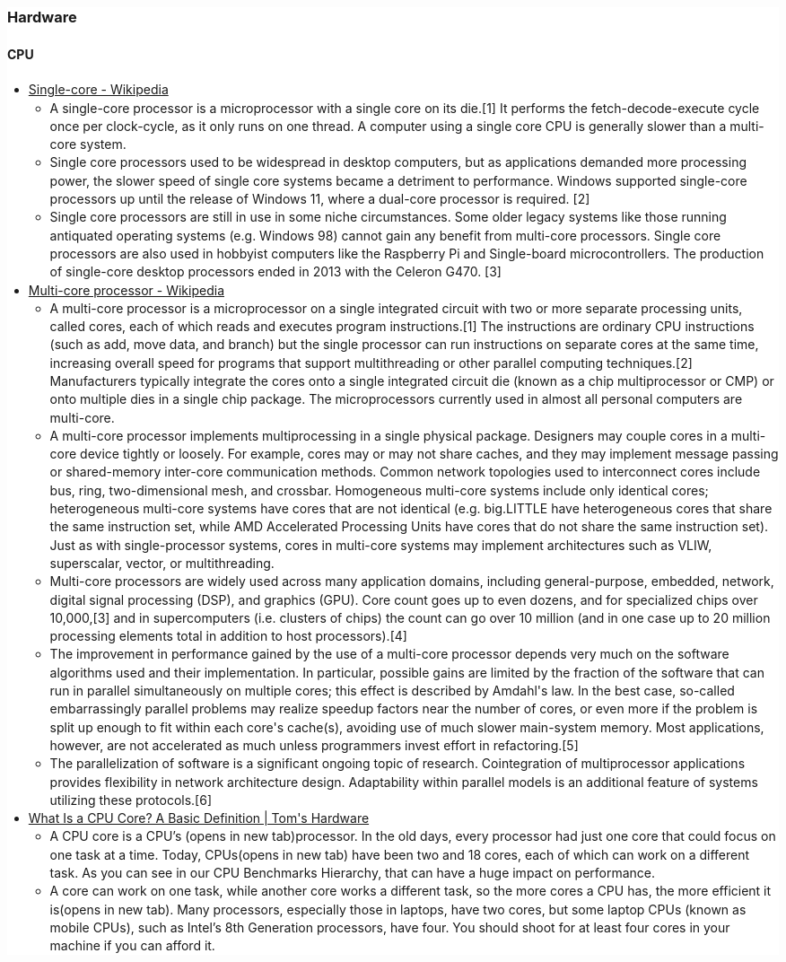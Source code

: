 ### Hardware

#### CPU

* [Single-core - Wikipedia](https://en.wikipedia.org/wiki/Single-core#:~:text=A%20single%2Dcore%20processor%20is,than%20a%20multi%2Dcore%20system.)
  * A single-core processor is a microprocessor with a single core on its die.[1] It performs the fetch-decode-execute cycle once per clock-cycle, as it only runs on one thread. A computer using a single core CPU is generally slower than a multi-core system.
  * Single core processors used to be widespread in desktop computers, but as applications demanded more processing power, the slower speed of single core systems became a detriment to performance. Windows supported single-core processors up until the release of Windows 11, where a dual-core processor is required. [2]
  * Single core processors are still in use in some niche circumstances. Some older legacy systems like those running antiquated operating systems (e.g. Windows 98) cannot gain any benefit from multi-core processors. Single core processors are also used in hobbyist computers like the Raspberry Pi and Single-board microcontrollers. The production of single-core desktop processors ended in 2013 with the Celeron G470. [3]
* [Multi-core processor - Wikipedia](https://en.wikipedia.org/wiki/Multi-core_processor)
  * A multi-core processor is a microprocessor on a single integrated circuit with two or more separate processing units, called cores, each of which reads and executes program instructions.[1] The instructions are ordinary CPU instructions (such as add, move data, and branch) but the single processor can run instructions on separate cores at the same time, increasing overall speed for programs that support multithreading or other parallel computing techniques.[2] Manufacturers typically integrate the cores onto a single integrated circuit die (known as a chip multiprocessor or CMP) or onto multiple dies in a single chip package. The microprocessors currently used in almost all personal computers are multi-core.
  * A multi-core processor implements multiprocessing in a single physical package. Designers may couple cores in a multi-core device tightly or loosely. For example, cores may or may not share caches, and they may implement message passing or shared-memory inter-core communication methods. Common network topologies used to interconnect cores include bus, ring, two-dimensional mesh, and crossbar. Homogeneous multi-core systems include only identical cores; heterogeneous multi-core systems have cores that are not identical (e.g. big.LITTLE have heterogeneous cores that share the same instruction set, while AMD Accelerated Processing Units have cores that do not share the same instruction set). Just as with single-processor systems, cores in multi-core systems may implement architectures such as VLIW, superscalar, vector, or multithreading.
  * Multi-core processors are widely used across many application domains, including general-purpose, embedded, network, digital signal processing (DSP), and graphics (GPU). Core count goes up to even dozens, and for specialized chips over 10,000,[3] and in supercomputers (i.e. clusters of chips) the count can go over 10 million (and in one case up to 20 million processing elements total in addition to host processors).[4]
  * The improvement in performance gained by the use of a multi-core processor depends very much on the software algorithms used and their implementation. In particular, possible gains are limited by the fraction of the software that can run in parallel simultaneously on multiple cores; this effect is described by Amdahl's law. In the best case, so-called embarrassingly parallel problems may realize speedup factors near the number of cores, or even more if the problem is split up enough to fit within each core's cache(s), avoiding use of much slower main-system memory. Most applications, however, are not accelerated as much unless programmers invest effort in refactoring.[5]
  * The parallelization of software is a significant ongoing topic of research. Cointegration of multiprocessor applications provides flexibility in network architecture design. Adaptability within parallel models is an additional feature of systems utilizing these protocols.[6]
* [What Is a CPU Core? A Basic Definition | Tom's Hardware](https://www.tomshardware.com/news/cpu-core-definition,37658.html)
  * A CPU core is a CPU’s (opens in new tab)processor. In the old days, every processor had just one core that could focus on one task at a time. Today, CPUs(opens in new tab) have been two and 18 cores, each of which can work on a different task. As you can see in our CPU Benchmarks Hierarchy, that can have a huge impact on performance. 
  * A core can work on one task, while another core works a different task, so the more cores a CPU has, the more efficient it is(opens in new tab). Many processors, especially those in laptops, have two cores, but some laptop CPUs (known as mobile CPUs), such as Intel’s 8th Generation processors, have four. You should shoot for at least four cores in your machine if you can afford it.